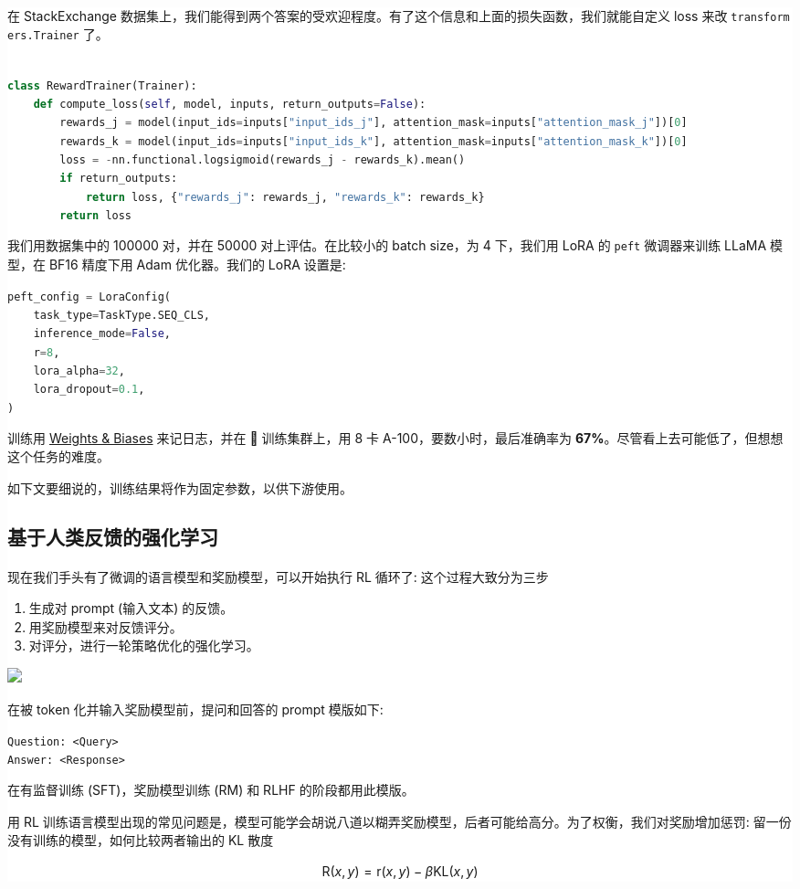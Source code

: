 在 StackExchange 数据集上，我们能得到两个答案的受欢迎程度。有了这个信息和上面的损失函数，我们就能自定义 loss 来改 `transformers.Trainer` 了。

```python

class RewardTrainer(Trainer):
    def compute_loss(self, model, inputs, return_outputs=False):
        rewards_j = model(input_ids=inputs["input_ids_j"], attention_mask=inputs["attention_mask_j"])[0]
        rewards_k = model(input_ids=inputs["input_ids_k"], attention_mask=inputs["attention_mask_k"])[0]
        loss = -nn.functional.logsigmoid(rewards_j - rewards_k).mean()
        if return_outputs:
            return loss, {"rewards_j": rewards_j, "rewards_k": rewards_k}
        return loss
```

我们用数据集中的 100000 对，并在 50000 对上评估。在比较小的 batch size，为 4 下，我们用 LoRA 的  `peft` 微调器来训练 LLaMA 模型，在 BF16 精度下用 Adam 优化器。我们的 LoRA 设置是:

```python
peft_config = LoraConfig(
    task_type=TaskType.SEQ_CLS,
    inference_mode=False,
    r=8,
    lora_alpha=32,
    lora_dropout=0.1,
)
```

训练用 [Weights & Biases](https://wandb.ai/krasul/huggingface/runs/wmd8rvq6?workspace=user-krasul) 来记日志，并在 🤗 训练集群上，用 8 卡 A-100，要数小时，最后准确率为 **67%**。尽管看上去可能低了，但想想这个任务的难度。

如下文要细说的，训练结果将作为固定参数，以供下游使用。

## 基于人类反馈的强化学习

现在我们手头有了微调的语言模型和奖励模型，可以开始执行 RL 循环了: 这个过程大致分为三步

1. 生成对 prompt (输入文本) 的反馈。
2. 用奖励模型来对反馈评分。
3. 对评分，进行一轮策略优化的强化学习。

![](https://huggingface.co/datasets/trl-internal-testing/example-images/resolve/main/blog/stackllama/trl_loop.png)

在被 token 化并输入奖励模型前，提问和回答的 prompt 模版如下:

```
Question: <Query>
Answer: <Response>
```

在有监督训练 (SFT)，奖励模型训练 (RM) 和 RLHF 的阶段都用此模版。

用 RL 训练语言模型出现的常见问题是，模型可能学会胡说八道以糊弄奖励模型，后者可能给高分。为了权衡，我们对奖励增加惩罚: 留一份没有训练的模型，如何比较两者输出的 KL 散度

$$
\mbox{R}(x, y) = \mbox{r}(x, y) - \beta \mbox{KL}(x,y)
$$
